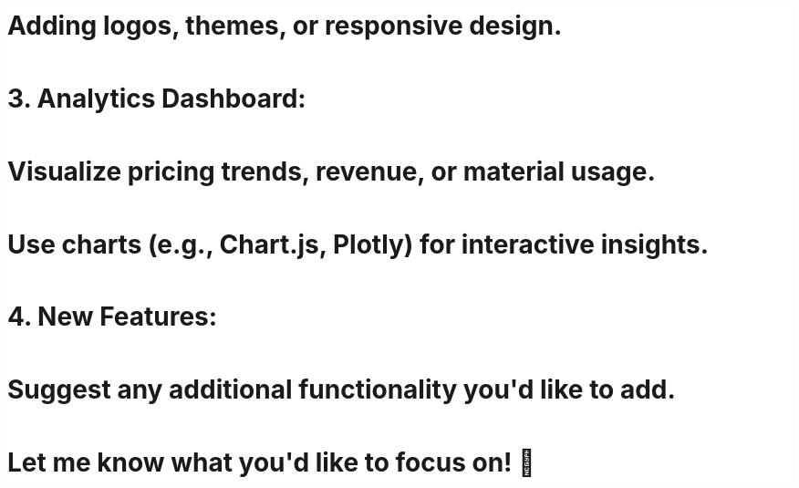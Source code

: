 # Adding logos, themes, or responsive design.

# 3. Analytics Dashboard:

# Visualize pricing trends, revenue, or material usage.

# Use charts (e.g., Chart.js, Plotly) for interactive insights.

# 4. New Features:

# Suggest any additional functionality you'd like to add.

# Let me know what you'd like to focus on! 🚀
